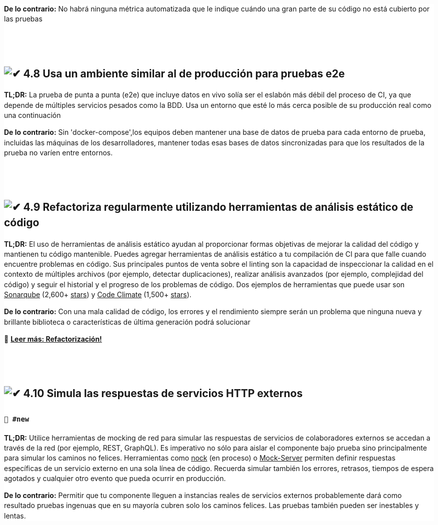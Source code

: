 **De lo contrario:** No habrá ninguna métrica automatizada que le indique cuándo una gran parte de su código no está cubierto por las pruebas

<br/><br/>

## ![✔] 4.8 Usa un ambiente similar al de producción para pruebas e2e

**TL;DR:** La prueba de punta a punta (e2e) que incluye datos en vivo solía ser el eslabón más débil del proceso de CI, ya que depende de múltiples servicios pesados como la BDD. Usa un entorno que esté lo más cerca posible de su producción real como una continuación

**De lo contrario:** Sin 'docker-compose',los equipos deben mantener una base de datos de prueba para cada entorno de prueba, incluidas las máquinas de los desarrolladores, mantener todas esas bases de datos sincronizadas para que los resultados de la prueba no varíen entre entornos.

<br/><br/>

## ![✔] 4.9 Refactoriza regularmente utilizando herramientas de análisis estático de código

**TL;DR:** El uso de herramientas de análisis estático ayudan al proporcionar formas objetivas de  mejorar la calidad del código y mantienen tu código mantenible. Puedes agregar herramientas de análisis estático a tu compilación de CI para que falle cuando encuentre problemas en código. Sus principales puntos de venta sobre el linting son la capacidad de inspeccionar la calidad en el contexto de múltiples archivos (por ejemplo, detectar duplicaciones), realizar análisis avanzados (por ejemplo, complejidad del código) y seguir el historial y el progreso de los problemas de código. Dos ejemplos de herramientas que puede usar son [Sonarqube](https://www.sonarqube.org/) (2,600+ [stars](https://github.com/SonarSource/sonarqube)) y [Code Climate](https://codeclimate.com/) (1,500+ [stars](https://github.com/codeclimate/codeclimate)).

**De lo contrario:** Con una mala calidad de código, los errores y el rendimiento siempre serán un problema que ninguna nueva y brillante biblioteca o características de última generación podrá solucionar

🔗 [**Leer más: Refactorización!**](./sections/testingandquality/refactoring.spanish.md)

<br/><br/>

## ![✔] 4.10 Simula las respuestas de servicios HTTP externos

### `🌟 #new`

**TL;DR:** Utilice herramientas de mocking de red para simular las respuestas de servicios de colaboradores externos se accedan a través de la red (por ejemplo, REST, GraphQL). Es imperativo no sólo para aislar el componente bajo prueba sino principalmente para simular los caminos no felices. Herramientas como [nock](https://github.com/nock/nock) (en proceso) o [Mock-Server](https://www.mock-server.com/) permiten definir respuestas específicas de un servicio externo en una sola línea de código. Recuerda simular también los errores, retrasos, tiempos de espera agotados y cualquier otro evento que pueda ocurrir en producción.

**De lo contrario:** Permitir que tu componente lleguen a instancias reales de servicios externos probablemente dará como resultado pruebas ingenuas que en su mayoría cubren solo los caminos felices. Las pruebas también pueden ser inestables y lentas.


[✔]: assets/images/checkbox-small-blue.png